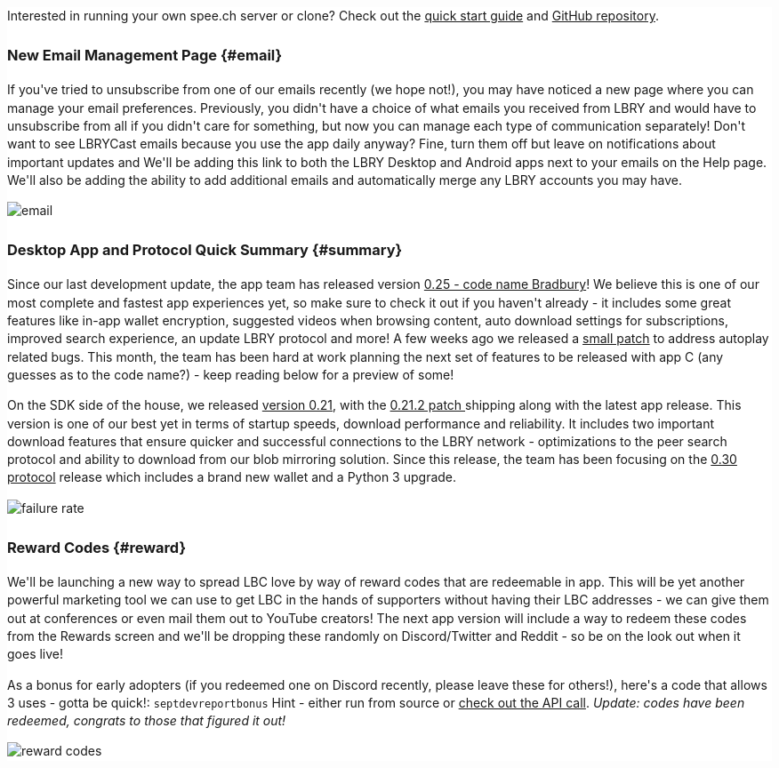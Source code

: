 Interested in running your own spee.ch server or clone? Check out the [quick start guide](https://github.com/lbryio/spee.ch/blob/master/fullstart.md) and [GitHub repository](https://github.com/lbryio/spee.ch).

### New Email Management Page {#email}
If you've tried to unsubscribe from one of our emails recently (we hope not!), you may have noticed a new page where you can manage your email preferences. Previously, you didn't have a choice of what emails you received from LBRY and would have to unsubscribe from all if you didn't care for something, but now you can manage each type of communication separately!  Don't want to see LBRYCast emails because you use the app daily anyway? Fine, turn them off but leave on notifications about important updates and  We'll be adding this link to both the LBRY Desktop and Android apps next to your emails on the Help page. We'll also be adding the ability to add additional emails and automatically merge any LBRY accounts you may have.

![email](https://spee.ch/7d3fdd3792d5d00e7597656aa6dd635d459aaf3a/email-prefs.jpg)

### Desktop App and Protocol Quick Summary {#summary}
Since our last development update, the app team has released version [0.25 - code name Bradbury](/news/something-wicked-cool-this-way-comes)! We believe this is one of our most complete and fastest app experiences yet, so make sure to check it out if you haven't already - it includes some great features like in-app wallet encryption, suggested videos when browsing content, auto download settings for subscriptions, improved search experience, an update LBRY protocol  and more! A few weeks ago we released a [small patch](https://github.com/lbryio/lbry-desktop/releases/tag/v0.25.1) to address autoplay related bugs. This month, the team has been hard at work planning the next set of features to be released with app C (any guesses as to the code name?) - keep reading below for a preview of some!

On the SDK side of the house, we released [version 0.21](https://github.com/lbryio/lbry/releases/tag/v0.21.0), with the [0.21.2 patch ](https://github.com/lbryio/lbry/releases/tag/v0.21.2) shipping along with the latest app release. This version is one of our best yet in terms of startup speeds, download performance and reliability. It includes two important download features that ensure quicker and successful connections to the LBRY network - optimizations to the peer search protocol and ability to download from our blob mirroring solution.  Since this release, the team has been focusing on the [0.30 protocol](#protocol) release which includes a brand new wallet and a Python 3 upgrade.

![failure rate](https://spee.ch/48c15fd23e413f4d967a68547c8904fc80f99483/failure-rate-oct-2018.jpg)

### Reward Codes {#reward}
We'll be launching a new way to spread LBC love by way of reward codes that are redeemable in app. This will be yet another powerful marketing tool we can use to get LBC in the hands of supporters without having their LBC addresses - we can give them out at conferences or even mail them out to YouTube creators! The next app version will include a way to redeem these codes from the Rewards screen and we'll be dropping these randomly on Discord/Twitter and Reddit - so be on the look out when it goes live!

As a bonus for early adopters (if you redeemed one on Discord recently, please leave these for others!), here's a code that allows 3 uses - gotta be quick!: `septdevreportbonus`  Hint - either run from source or [check out the API call](https://github.com/lbryio/lbry-desktop/issues/1886). *Update: codes have been redeemed, congrats to those that figured it out!*

![reward codes](https://spee.ch/ffc5952b97a27f2f1c66e84ff37cafb28b613c10/custom-reward-code.jpg)
